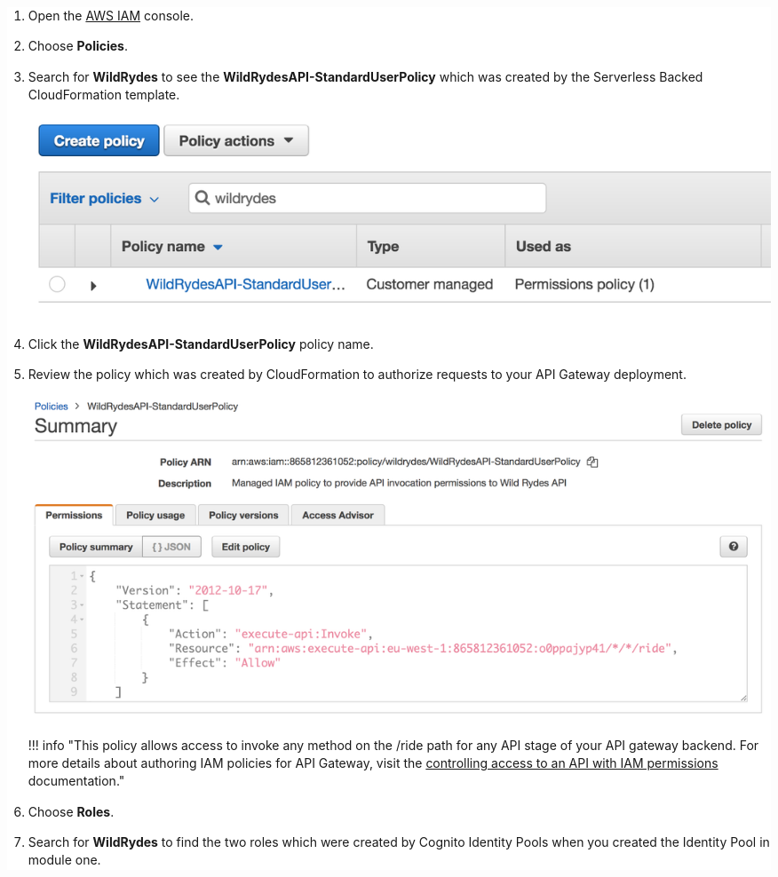 1. Open the <a href="https://console.aws.amazon.com/iam/home?" target="_blank">AWS IAM</a> console.

1. Choose **Policies**.

1. Search for **WildRydes** to see the **WildRydesAPI-StandardUserPolicy** which was created by the Serverless Backed CloudFormation template.

	![WildRydes API IAM Policy Search](./images/iam-policies-wildrydesapi-search.png)
	
1. Click the **WildRydesAPI-StandardUserPolicy** policy name.

1. Review the policy which was created by CloudFormation to authorize requests to your API Gateway deployment.

	![WildRydesAPI Policy Details](./images/iam-wildrydesapi-policy-details.png)
	
    !!! info "This policy allows access to invoke any method on the /ride path for any API stage of your API gateway backend. For more details about authoring IAM policies for API Gateway, visit the <a href="https://docs.aws.amazon.com/apigateway/latest/developerguide/permissions.html" target="_blank">controlling access to an API with IAM permissions</a> documentation."

1. Choose **Roles**.

1. Search for **WildRydes** to find the two roles which were created by Cognito Identity Pools when you created the Identity Pool in module one. 
    